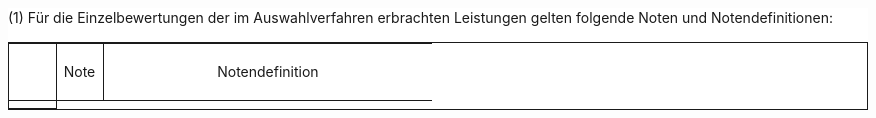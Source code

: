 <div class="jurAbsatz">

(1) Für die Einzelbewertungen der im Auswahlverfahren erbrachten
Leistungen gelten folgende Noten und Notendefinitionen:  
  

<table width="100%" style="border-collapse: collapse;border-top: 0.5pt solid ; border-bottom: 0.5pt solid ; border-left: 0.5pt solid ; border-right: 0.5pt solid ; ">

<colgroup>

<col align="center" width="11%">

</col>

<col align="char" width="11%">

</col>

<col align="justify" width="77%">

</col>

</colgroup>

<thead valign="bottom">

<tr>

<th style="border-right: 0.5pt solid ; border-bottom: 0.5pt solid ;  font-weight:normal;" align="center" valign="bottom" charoff="50">

 

</div>

</div>

</div>

</div>

</th>

<th style="border-right: 0.5pt solid ; border-bottom: 0.5pt solid ;  font-weight:normal;" align="center" valign="bottom" charoff="50">

Note

</th>

<th style="border-bottom: 0.5pt solid ;  font-weight:normal;" align="center" valign="bottom" charoff="50">

Notendefinition

</th>

</tr>

<tr>

<th style="border-right: 0.5pt solid ; border-bottom: 0.5pt solid ;  font-weight:normal;" align="center" valign="bottom" charoff="50">
